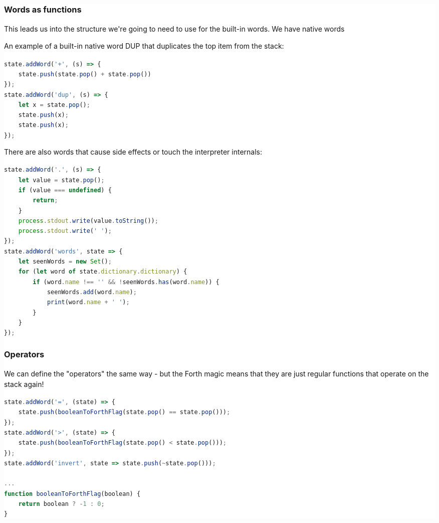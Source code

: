 ### Words as functions

This leads us into the structure we're going to need to use for the built-in words. We have native words

An example of a built-in native word DUP that duplicates the top item from the stack:

```javascript
state.addWord('+', (s) => {
    state.push(state.pop() + state.pop())
});
state.addWord('dup', (s) => {
    let x = state.pop();
    state.push(x);
    state.push(x);
});
```

There are also words that cause side effects or touch the interpreter internals:

```javascript
state.addWord('.', (s) => {
    let value = state.pop();
    if (value === undefined) {
        return;
    }
    process.stdout.write(value.toString());
    process.stdout.write(' ');
});
state.addWord('words', state => {
    let seenWords = new Set();
    for (let word of state.dictionary.dictionary) {
        if (word.name !== '' && !seenWords.has(word.name)) {
            seenWords.add(word.name);
            print(word.name + ' ');
        }
    }
});
```

### Operators

We can define the "operators" the same way - but the Forth magic means that they are just regular functions that operate on the stack again!

```javascript
state.addWord('=', (state) => {
    state.push(booleanToForthFlag(state.pop() == state.pop()));
});
state.addWord('>', (state) => {
    state.push(booleanToForthFlag(state.pop() < state.pop()));
});
state.addWord('invert', state => state.push(~state.pop()));

...
function booleanToForthFlag(boolean) {
    return boolean ? -1 : 0;
}
```
